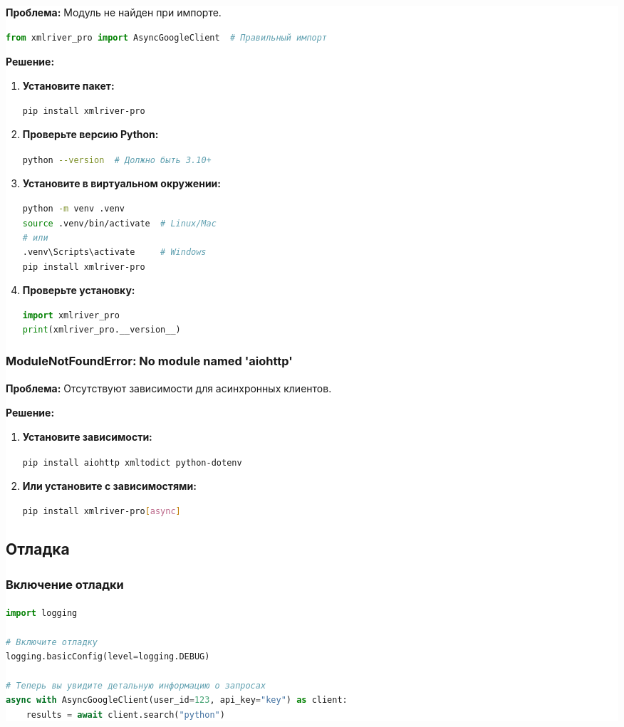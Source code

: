 **Проблема:** Модуль не найден при импорте.

```python
from xmlriver_pro import AsyncGoogleClient  # Правильный импорт
```

**Решение:**

1. **Установите пакет:**
   ```bash
   pip install xmlriver-pro
   ```

2. **Проверьте версию Python:**
   ```bash
   python --version  # Должно быть 3.10+
   ```

3. **Установите в виртуальном окружении:**
   ```bash
   python -m venv .venv
   source .venv/bin/activate  # Linux/Mac
   # или
   .venv\Scripts\activate     # Windows
   pip install xmlriver-pro
   ```

4. **Проверьте установку:**
   ```python
   import xmlriver_pro
   print(xmlriver_pro.__version__)
   ```

### ModuleNotFoundError: No module named 'aiohttp'

**Проблема:** Отсутствуют зависимости для асинхронных клиентов.

**Решение:**

1. **Установите зависимости:**
   ```bash
   pip install aiohttp xmltodict python-dotenv
   ```

2. **Или установите с зависимостями:**
   ```bash
   pip install xmlriver-pro[async]
   ```

## Отладка

### Включение отладки

```python
import logging

# Включите отладку
logging.basicConfig(level=logging.DEBUG)

# Теперь вы увидите детальную информацию о запросах
async with AsyncGoogleClient(user_id=123, api_key="key") as client:
    results = await client.search("python")
```
